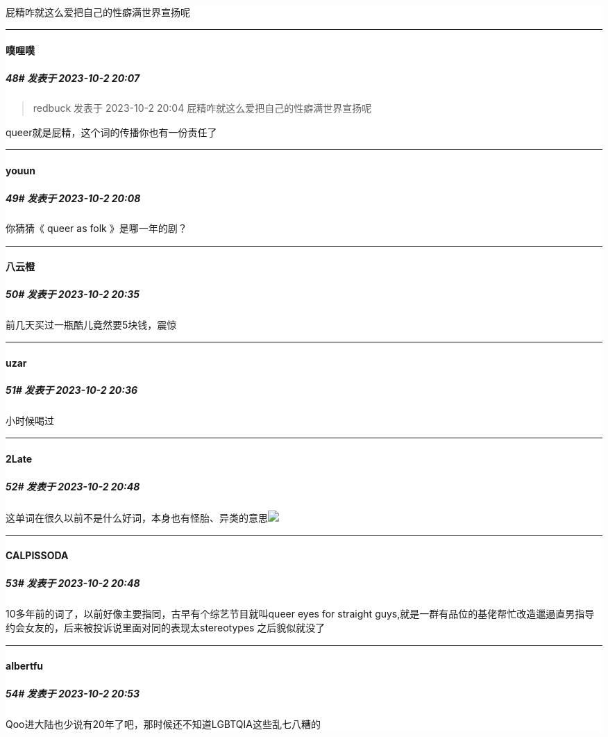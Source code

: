 屁精咋就这么爱把自己的性癖满世界宣扬呢

*****

####  噗哩噗  
##### 48#       发表于 2023-10-2 20:07

<blockquote>redbuck 发表于 2023-10-2 20:04
屁精咋就这么爱把自己的性癖满世界宣扬呢</blockquote>
queer就是屁精，这个词的传播你也有一份责任了

*****

####  youun  
##### 49#       发表于 2023-10-2 20:08

你猜猜《 queer as folk 》是哪一年的剧？

*****

####  八云橙  
##### 50#       发表于 2023-10-2 20:35

前几天买过一瓶酷儿竟然要5块钱，震惊

*****

####  uzar  
##### 51#       发表于 2023-10-2 20:36

小时候喝过

*****

####  2Late  
##### 52#       发表于 2023-10-2 20:48

这单词在很久以前不是什么好词，本身也有怪胎、异类的意思<img src="https://static.saraba1st.com/image/smiley/face2017/001.png" referrerpolicy="no-referrer">

*****

####  CALPISSODA  
##### 53#       发表于 2023-10-2 20:48

10多年前的词了，以前好像主要指同，古早有个综艺节目就叫queer eyes for straight guys,就是一群有品位的基佬帮忙改造邋遢直男指导约会女友的，后来被投诉说里面对同的表现太stereotypes 之后貌似就没了

*****

####  albertfu  
##### 54#       发表于 2023-10-2 20:53

Qoo进大陆也少说有20年了吧，那时候还不知道LGBTQIA这些乱七八糟的
